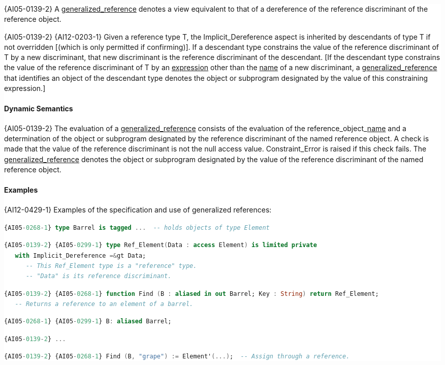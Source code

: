 {AI05-0139-2} A [generalized_reference](./AA-4.1#S0104) denotes a view equivalent to that of a dereference of the reference discriminant of the reference object.

{AI05-0139-2} {AI12-0203-1} Given a reference type T, the Implicit_Dereference aspect is inherited by descendants of type T if not overridden [(which is only permitted if confirming)]. If a descendant type constrains the value of the reference discriminant of T by a new discriminant, that new discriminant is the reference discriminant of the descendant. [If the descendant type constrains the value of the reference discriminant of T by an [expression](./AA-4.4#S0132) other than the [name](./AA-4.1#S0091) of a new discriminant, a [generalized_reference](./AA-4.1#S0104) that identifies an object of the descendant type denotes the object or subprogram designated by the value of this constraining expression.]


#### Dynamic Semantics

{AI05-0139-2} The evaluation of a [generalized_reference](./AA-4.1#S0104) consists of the evaluation of the reference_object_[name](./AA-4.1#S0091) and a determination of the object or subprogram designated by the reference discriminant of the named reference object. A check is made that the value of the reference discriminant is not the null access value. Constraint_Error is raised if this check fails. The [generalized_reference](./AA-4.1#S0104) denotes the object or subprogram designated by the value of the reference discriminant of the named reference object.


#### Examples

{AI12-0429-1} Examples of the specification and use of generalized references:

```ada
{AI05-0268-1} type Barrel is tagged ...  -- holds objects of type Element

```

```ada
{AI05-0139-2} {AI05-0299-1} type Ref_Element(Data : access Element) is limited private
   with Implicit_Dereference =&gt Data;
      -- This Ref_Element type is a "reference" type.
      -- "Data" is its reference discriminant.

```

```ada
{AI05-0139-2} {AI05-0268-1} function Find (B : aliased in out Barrel; Key : String) return Ref_Element;
   -- Returns a reference to an element of a barrel.

```

```ada
{AI05-0268-1} {AI05-0299-1} B: aliased Barrel;

```

```ada
{AI05-0139-2} ...

```

```ada
{AI05-0139-2} {AI05-0268-1} Find (B, "grape") := Element'(...);  -- Assign through a reference.

```
